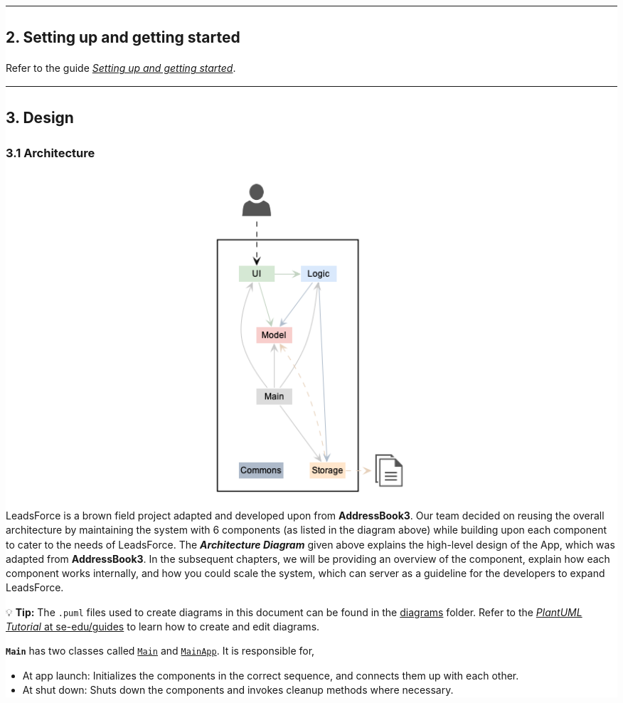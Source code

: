 --------------------------------------------------------------------------------------------------------------------

## **2. Setting up and getting started**

Refer to the guide [_Setting up and getting started_](SettingUp.md).

--------------------------------------------------------------------------------------------------------------------

## **3. Design**

### 3.1 Architecture
<p align="center">
<img src="images/ArchitectureDiagram.png" width="280" />
</p>

LeadsForce is a brown field project adapted and developed upon from **AddressBook3**. Our team decided on reusing the overall architecture by maintaining the system with 6 components (as listed in the diagram above) while building upon each component to cater to the needs of LeadsForce. The ***Architecture Diagram*** given above explains the high-level design of the App, which was adapted from **AddressBook3**. In the subsequent chapters, we will be providing an overview of the component, explain how each component works internally, and how you could scale the system, which can server as a guideline for the developers to expand LeadsForce.

:bulb: **Tip:** The `.puml` files used to create diagrams in this document can be found in the [diagrams](https://github.com/AY2122S1-CS2103T-T17-3/tp/tree/master/docs/diagrams/) folder. Refer to the [_PlantUML Tutorial_ at se-edu/guides](https://se-education.org/guides/tutorials/plantUml.html) to learn how to create and edit diagrams.

**`Main`** has two classes called [`Main`](https://github.com/AY2122S1-CS2103T-T17-3/tp/blob/master/src/main/java/seedu/address/Main.java) and [`MainApp`](https://github.com/AY2122S1-CS2103T-T17-3/tp/blob/master/src/main/java/seedu/address/MainApp.java). It is responsible for,
* At app launch: Initializes the components in the correct sequence, and connects them up with each other.
* At shut down: Shuts down the components and invokes cleanup methods where necessary.
